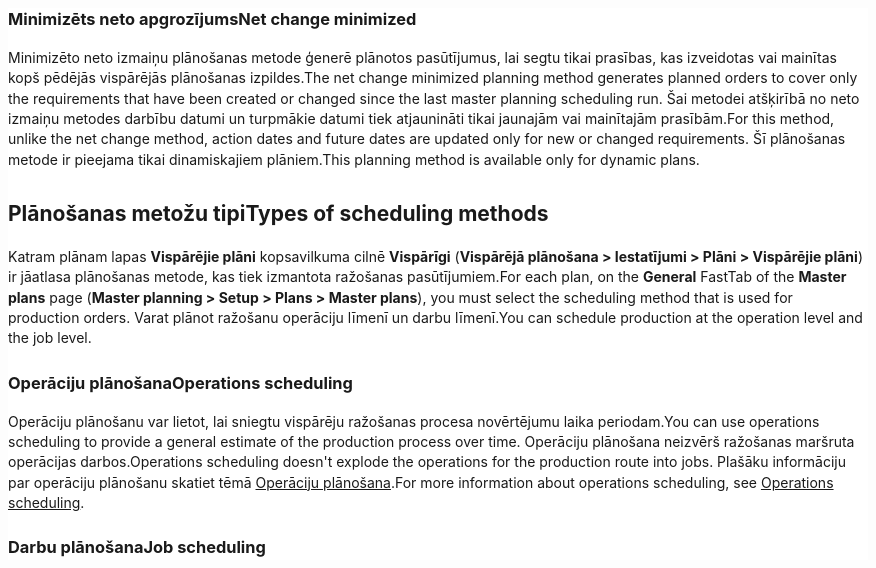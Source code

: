 ### <a name="net-change-minimized"></a><span data-ttu-id="d5a82-170">Minimizēts neto apgrozījums</span><span class="sxs-lookup"><span data-stu-id="d5a82-170">Net change minimized</span></span>

<span data-ttu-id="d5a82-171">Minimizēto neto izmaiņu plānošanas metode ģenerē plānotos pasūtījumus, lai segtu tikai prasības, kas izveidotas vai mainītas kopš pēdējās vispārējās plānošanas izpildes.</span><span class="sxs-lookup"><span data-stu-id="d5a82-171">The net change minimized planning method generates planned orders to cover only the requirements that have been created or changed since the last master planning scheduling run.</span></span> <span data-ttu-id="d5a82-172">Šai metodei atšķirībā no neto izmaiņu metodes darbību datumi un turpmākie datumi tiek atjaunināti tikai jaunajām vai mainītajām prasībām.</span><span class="sxs-lookup"><span data-stu-id="d5a82-172">For this method, unlike the net change method, action dates and future dates are updated only for new or changed requirements.</span></span> <span data-ttu-id="d5a82-173">Šī plānošanas metode ir pieejama tikai dinamiskajiem plāniem.</span><span class="sxs-lookup"><span data-stu-id="d5a82-173">This planning method is available only for dynamic plans.</span></span>

## <a name="types-of-scheduling-methods"></a><span data-ttu-id="d5a82-174">Plānošanas metožu tipi</span><span class="sxs-lookup"><span data-stu-id="d5a82-174">Types of scheduling methods</span></span>

<span data-ttu-id="d5a82-175">Katram plānam lapas **Vispārējie plāni** kopsavilkuma cilnē **Vispārīgi** (**Vispārējā plānošana \> Iestatījumi \> Plāni \> Vispārējie plāni**) ir jāatlasa plānošanas metode, kas tiek izmantota ražošanas pasūtījumiem.</span><span class="sxs-lookup"><span data-stu-id="d5a82-175">For each plan, on the **General** FastTab of the **Master plans** page (**Master planning \> Setup \> Plans \> Master plans**), you must select the scheduling method that is used for production orders.</span></span> <span data-ttu-id="d5a82-176">Varat plānot ražošanu operāciju līmenī un darbu līmenī.</span><span class="sxs-lookup"><span data-stu-id="d5a82-176">You can schedule production at the operation level and the job level.</span></span>

### <a name="operations-scheduling"></a><span data-ttu-id="d5a82-177">Operāciju plānošana</span><span class="sxs-lookup"><span data-stu-id="d5a82-177">Operations scheduling</span></span>

<span data-ttu-id="d5a82-178">Operāciju plānošanu var lietot, lai sniegtu vispārēju ražošanas procesa novērtējumu laika periodam.</span><span class="sxs-lookup"><span data-stu-id="d5a82-178">You can use operations scheduling to provide a general estimate of the production process over time.</span></span> <span data-ttu-id="d5a82-179">Operāciju plānošana neizvērš ražošanas maršruta operācijas darbos.</span><span class="sxs-lookup"><span data-stu-id="d5a82-179">Operations scheduling doesn't explode the operations for the production route into jobs.</span></span> <span data-ttu-id="d5a82-180">Plašāku informāciju par operāciju plānošanu skatiet tēmā [Operāciju plānošana](https://docs.microsoft.com/dynamics365/unified-operations/supply-chain/production-control/operations-scheduling).</span><span class="sxs-lookup"><span data-stu-id="d5a82-180">For more information about operations scheduling, see [Operations scheduling](https://docs.microsoft.com/dynamics365/unified-operations/supply-chain/production-control/operations-scheduling).</span></span>

### <a name="job-scheduling"></a><span data-ttu-id="d5a82-181">Darbu plānošana</span><span class="sxs-lookup"><span data-stu-id="d5a82-181">Job scheduling</span></span>
